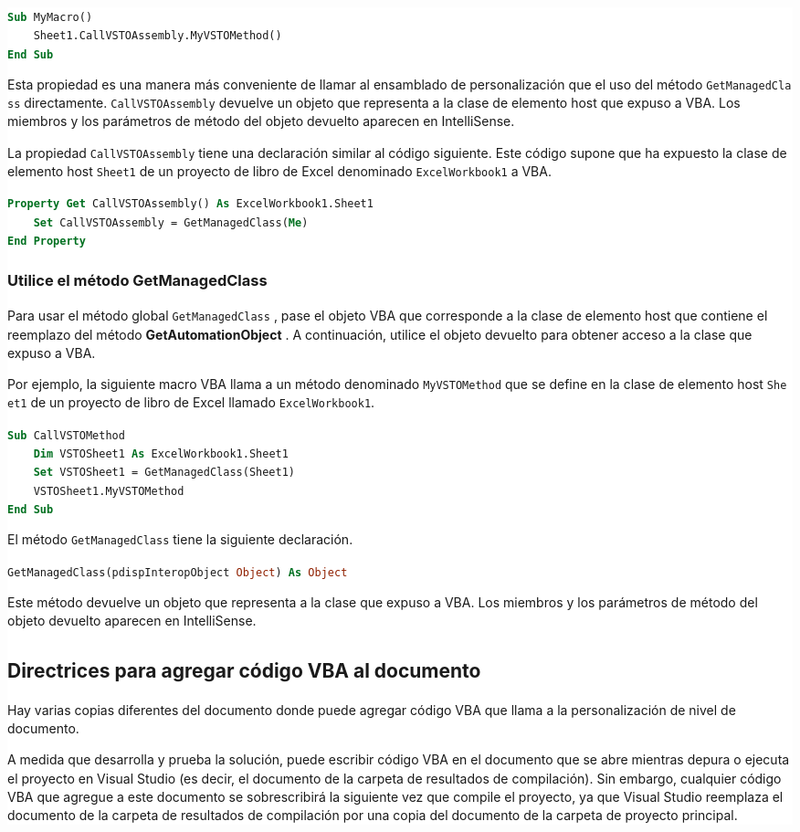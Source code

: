 ```vb
Sub MyMacro()  
    Sheet1.CallVSTOAssembly.MyVSTOMethod()  
End Sub  
```  
  
 Esta propiedad es una manera más conveniente de llamar al ensamblado de personalización que el uso del método `GetManagedClass` directamente. `CallVSTOAssembly` devuelve un objeto que representa a la clase de elemento host que expuso a VBA. Los miembros y los parámetros de método del objeto devuelto aparecen en IntelliSense.  
  
 La propiedad `CallVSTOAssembly` tiene una declaración similar al código siguiente. Este código supone que ha expuesto la clase de elemento host `Sheet1` de un proyecto de libro de Excel denominado `ExcelWorkbook1` a VBA.  
  
```vb 
Property Get CallVSTOAssembly() As ExcelWorkbook1.Sheet1  
    Set CallVSTOAssembly = GetManagedClass(Me)  
End Property  
```  
  
### <a name="use-the-getmanagedclass-method"></a>Utilice el método GetManagedClass  
 Para usar el método global `GetManagedClass` , pase el objeto VBA que corresponde a la clase de elemento host que contiene el reemplazo del método **GetAutomationObject** . A continuación, utilice el objeto devuelto para obtener acceso a la clase que expuso a VBA.  
  
 Por ejemplo, la siguiente macro VBA llama a un método denominado `MyVSTOMethod` que se define en la clase de elemento host `Sheet1` de un proyecto de libro de Excel llamado `ExcelWorkbook1`.  
  
```vb
Sub CallVSTOMethod  
    Dim VSTOSheet1 As ExcelWorkbook1.Sheet1  
    Set VSTOSheet1 = GetManagedClass(Sheet1)  
    VSTOSheet1.MyVSTOMethod  
End Sub  
```  
  
 El método `GetManagedClass` tiene la siguiente declaración.  
  
```vb
GetManagedClass(pdispInteropObject Object) As Object  
```  
  
 Este método devuelve un objeto que representa a la clase que expuso a VBA. Los miembros y los parámetros de método del objeto devuelto aparecen en IntelliSense.  
  
##  <a name="Guidelines"></a> Directrices para agregar código VBA al documento  
 Hay varias copias diferentes del documento donde puede agregar código VBA que llama a la personalización de nivel de documento.  
  
 A medida que desarrolla y prueba la solución, puede escribir código VBA en el documento que se abre mientras depura o ejecuta el proyecto en Visual Studio (es decir, el documento de la carpeta de resultados de compilación). Sin embargo, cualquier código VBA que agregue a este documento se sobrescribirá la siguiente vez que compile el proyecto, ya que Visual Studio reemplaza el documento de la carpeta de resultados de compilación por una copia del documento de la carpeta de proyecto principal.  
  